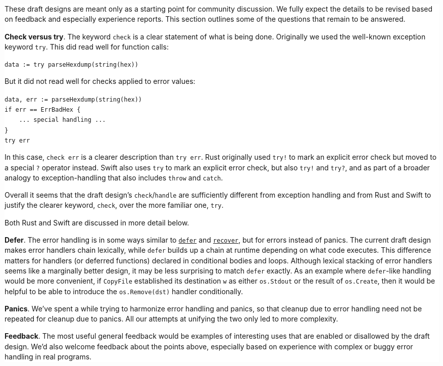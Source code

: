 These draft designs are meant only as a starting point for community discussion.
We fully expect the details to be revised based on feedback and especially experience reports.
This section outlines some of the questions that remain to be answered.

**Check versus try**.
The keyword `check` is a clear statement of what is being done.
Originally we used the well-known exception keyword `try`.
This did read well for function calls:

	data := try parseHexdump(string(hex))

But it did not read well for checks applied to error values:

	data, err := parseHexdump(string(hex))
	if err == ErrBadHex {
		... special handling ...
	}
	try err

In this case, `check err` is a clearer description than `try err`.
Rust originally used `try!` to mark an explicit error check
but moved to a special `?` operator instead.
Swift also uses `try` to mark an explicit error check,
but also `try!` and `try?`, and as part of a broader
analogy to exception-handling that also includes `throw` and `catch`.

Overall it seems that the draft design’s `check`/`handle`
are sufficiently different from exception handling
and from Rust and Swift to justify the clearer keyword,
`check`, over the more familiar one, `try`.

Both Rust and Swift are discussed in more detail below.

**Defer**.
The error handling is in some ways similar to [`defer`](https://golang.org/ref/spec#Defer_statements) and
[`recover`](https://golang.org/ref/spec#Handling_panics),
but for errors instead of panics.
The current draft design makes error handlers chain lexically,
while `defer` builds up a chain at runtime
depending on what code executes.
This difference matters for handlers (or deferred functions)
declared in conditional bodies and loops.
Although lexical stacking of error handlers seems like a marginally better design,
it may be less surprising to match `defer` exactly.
As an example where `defer`-like handling would be more convenient,
if `CopyFile` established its destination `w` as either `os.Stdout` or the result of `os.Create`,
then it would be helpful to be able to introduce the `os.Remove(dst)` handler conditionally.

**Panics**.
We’ve spent a while trying to harmonize error handling and panics,
so that cleanup due to error handling need not be repeated for cleanup due to panics.
All our attempts at unifying the two only led to more complexity.

**Feedback**.
The most useful general feedback would be examples of interesting uses
that are enabled or disallowed by the draft design.
We’d also welcome feedback about the points above,
especially based on experience with complex
or buggy error handling in real programs.
